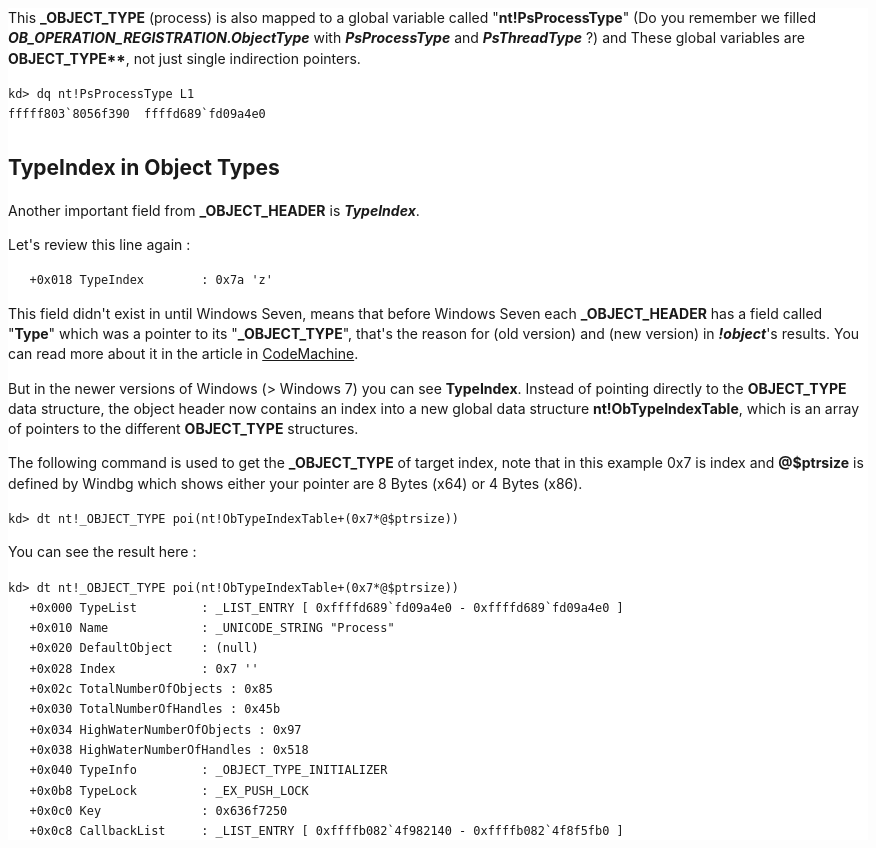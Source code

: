 ```
```

This **\_OBJECT\_TYPE** (process) is also mapped to a global variable called "**nt!PsProcessType**" (Do you remember we filled _**OB\_OPERATION\_REGISTRATION.ObjectType**_ with _**PsProcessType**_ and **_PsThreadType_** ?) and These global variables are **OBJECT\_TYPE\*\***, not just single indirection pointers.

```
kd> dq nt!PsProcessType L1
fffff803`8056f390  ffffd689`fd09a4e0
```

## **TypeIndex in Object Types**

Another important field from **\_OBJECT\_HEADER** is **_TypeIndex_**.

Let's review this line again :

```
   +0x018 TypeIndex        : 0x7a 'z'
```

This field didn't exist in until Windows Seven, means that before Windows Seven each **\_OBJECT\_HEADER** has a field called "**Type**" which was a pointer to its "**\_OBJECT\_TYPE**", that's the reason for (old version) and (new version) in **_!object_**'s results. You can read more about it in the article in [CodeMachine](https://codemachine.com/article_objectheader.html).

But in the newer versions of Windows (> Windows 7) you can see **TypeIndex**. Instead of pointing directly to the **OBJECT\_TYPE** data structure, the object header now contains an index into a new global data structure **nt!ObTypeIndexTable**, which is an array of pointers to the different **OBJECT\_TYPE** structures.

The following command is used to get the **\_OBJECT\_TYPE** of target index, note that in this example 0x7 is index and **@$ptrsize** is defined by Windbg which shows either your pointer are 8 Bytes (x64) or 4 Bytes (x86).

```
kd> dt nt!_OBJECT_TYPE poi(nt!ObTypeIndexTable+(0x7*@$ptrsize)) 
```

You can see the result here :

```
kd> dt nt!_OBJECT_TYPE poi(nt!ObTypeIndexTable+(0x7*@$ptrsize)) 
   +0x000 TypeList         : _LIST_ENTRY [ 0xffffd689`fd09a4e0 - 0xffffd689`fd09a4e0 ]
   +0x010 Name             : _UNICODE_STRING "Process"
   +0x020 DefaultObject    : (null) 
   +0x028 Index            : 0x7 ''
   +0x02c TotalNumberOfObjects : 0x85
   +0x030 TotalNumberOfHandles : 0x45b
   +0x034 HighWaterNumberOfObjects : 0x97
   +0x038 HighWaterNumberOfHandles : 0x518
   +0x040 TypeInfo         : _OBJECT_TYPE_INITIALIZER
   +0x0b8 TypeLock         : _EX_PUSH_LOCK
   +0x0c0 Key              : 0x636f7250
   +0x0c8 CallbackList     : _LIST_ENTRY [ 0xffffb082`4f982140 - 0xffffb082`4f8f5fb0 ]
```
